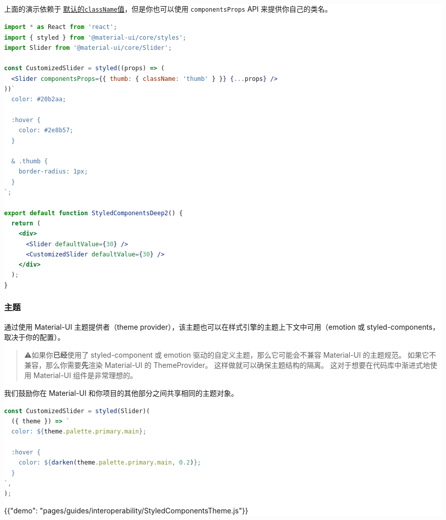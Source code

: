 上面的演示依赖于 [默认的`className`值](/styles/advanced/#with-material-ui-core)，但是你也可以使用 `componentsProps` API 来提供你自己的类名。

```jsx
import * as React from 'react';
import { styled } from '@material-ui/core/styles';
import Slider from '@material-ui/core/Slider';

const CustomizedSlider = styled((props) => (
  <Slider componentsProps={{ thumb: { className: 'thumb' } }} {...props} />
))`
  color: #20b2aa;

  :hover {
    color: #2e8b57;
  }

  & .thumb {
    border-radius: 1px;
  }
`;

export default function StyledComponentsDeep2() {
  return (
    <div>
      <Slider defaultValue={30} />
      <CustomizedSlider defaultValue={30} />
    </div>
  );
}
```

### 主题

通过使用 Material-UI 主题提供者（theme provider），该主题也可以在样式引擎的主题上下文中可用（emotion 或 styled-components，取决于你的配置）。

> ⚠️如果你**已经**使用了 styled-component 或 emotion 驱动的自定义主题，那么它可能会不兼容 Material-UI 的主题规范。 如果它不兼容，那么你需要<b>先</b>渲染 Material-UI 的 ThemeProvider。 这样做就可以确保主题结构的隔离。 这对于想要在代码库中渐进式地使用 Material-UI 组件是非常理想的。

我们鼓励你在 Material-UI 和你项目的其他部分之间共享相同的主题对象。

```jsx
const CustomizedSlider = styled(Slider)(
  ({ theme }) => `
  color: ${theme.palette.primary.main};

  :hover {
    color: ${darken(theme.palette.primary.main, 0.2)};
  }
`,
);
```

{{"demo": "pages/guides/interoperability/StyledComponentsTheme.js"}}
